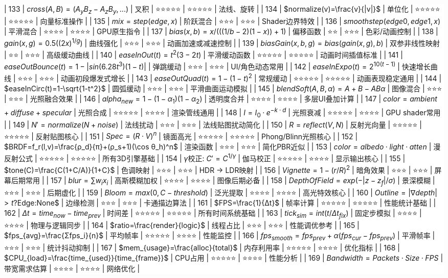 | 133 | $cross(A,B)=(A_yB_z-A_zB_y, ...)$ | 叉积 | ⭐⭐⭐⭐⭐ | ⭐⭐⭐⭐⭐ | 法线、旋转 |
| 134 | $normalize(v)=\frac{v}{|v|}$ | 单位化 | ⭐⭐⭐⭐⭐ | ⭐⭐⭐⭐⭐ | 向量标准操作 |
| 135 | $mix=step(edge,x)$ | 阶跃混合 | ⭐⭐⭐ | ⭐⭐⭐ | Shader边界特效 |
| 136 | $smoothstep(edge0,edge1,x)$ | 平滑混合 | ⭐⭐⭐⭐ | ⭐⭐⭐⭐ | GPU原生指令 |
| 137 | $bias(x,b)=x/( ((1/b-2)(1-x))+1)$ | 偏移函数 | ⭐⭐ | ⭐⭐⭐ | 色彩/动画控制 |
| 138 | $gain(x,g)=0.5((2x)^{1/g})$ | 曲线强化 | ⭐⭐⭐ | ⭐⭐⭐ | 动画加速或减速控制 |
| 139 | $biasGain(x,b,g)=bias(gain(x,g),b)$ | 双参非线性映射 | ⭐⭐ | ⭐⭐⭐ | 高级缓动曲线 |
| 140 | $easeInOut(t)=t^2(3-2t)$ | 平滑缓动函数 | ⭐⭐⭐⭐⭐ | ⭐⭐⭐⭐⭐ | 动画时间插值标准 |
| 141 | $easeOutBounce(t)=1-|sin(6.28t^3)(1-t)|$ | 弹跳缓动 | ⭐⭐⭐ | ⭐⭐⭐ | UI/角色动态常用 |
| 142 | $easeInExpo(t)=2^{10(t-1)}$ | 快速增长曲线 | ⭐⭐⭐ | ⭐⭐⭐ | 动画初段爆发式增长 |
| 143 | $easeOutQuad(t)=1-(1-t)^2$ | 常规缓动 | ⭐⭐⭐⭐⭐ | ⭐⭐⭐⭐⭐ | 动画表现稳定通用 |
| 144 | $easeInCirc(t)=1-\sqrt{1-t^2}$ | 圆弧缓动 | ⭐⭐⭐ | ⭐⭐⭐ | 平滑曲面运动模拟 |
| 145 | $blendSoft(A,B,α)=A+B-ABα$ | 图像混合 | ⭐⭐⭐ | ⭐⭐⭐ | 光照融合效果 |
| 146 | $alpha_{new}=1-(1-α_1)(1-α_2)$ | 透明度合并 | ⭐⭐⭐⭐ | ⭐⭐⭐⭐ | 多层UI叠加计算 |
| 147 | $color=ambient+diffuse+specular$ | 光照合成 | ⭐⭐⭐⭐⭐ | ⭐⭐⭐⭐ | 渲染管线通用 |
| 148 | $I=I_0·e^{-k·d}$ | 光照衰减 | ⭐⭐⭐⭐⭐ | ⭐⭐⭐⭐ | GPU shader常用 |
| 149 | $N' = normalize(N+noise)$ | 法线扰动 | ⭐⭐⭐ | ⭐⭐⭐ | 法线贴图扰动简化 |
| 150 | $R=reflect(V,N)$ | 反射光向量 | ⭐⭐⭐⭐⭐ | ⭐⭐⭐⭐⭐ | 反射贴图核心 |
| 151 | $Spec=(R·V)^n$ | 镜面高光 | ⭐⭐⭐⭐⭐ | ⭐⭐⭐⭐⭐ | Phong/Blinn光照核心 |
| 152 | $BRDF=f_r(l,v)=\frac{ρ_d}{π}+(ρ_s+1)(\cos θ_h)^n$ | 渲染函数 | ⭐⭐⭐ | ⭐⭐⭐ | 简化PBR近似 |
| 153 | $color=albedo·light·atten$ | 漫反射公式 | ⭐⭐⭐⭐⭐ | ⭐⭐⭐⭐⭐ | 所有3D引擎基础 |
| 154 | $γ$校正: $C' = C^{1/γ}$ | 伽马校正 | ⭐⭐⭐⭐⭐ | ⭐⭐⭐⭐ | 显示输出核心 |
| 155 | $tone(C)=\frac{C(1+C/A)}{1+C}$ | 色调映射 | ⭐⭐⭐ | ⭐⭐⭐ | HDR → LDR映射 |
| 156 | $Vignette=1-(r/R)^2$ | 暗角效果 | ⭐⭐⭐ | ⭐⭐⭐ | 屏幕后期常用 |
| 157 | $blur=\sum w_i x_i$ | 高斯模糊加权 | ⭐⭐⭐⭐ | ⭐⭐⭐⭐ | 图像后期必备 |
| 158 | $DepthOfField=exp(-|z-z_f|/σ)$ | 景深模糊 | ⭐⭐⭐ | ⭐⭐⭐ | 后期虚化 |
| 159 | $Bloom=max(0,C-threshold)$ | 泛光提取 | ⭐⭐⭐⭐ | ⭐⭐⭐⭐ | 高光特效核心 |
| 160 | $Outline=|∇depth|>t?$Edge:None$ | 边缘检测 | ⭐⭐⭐ | ⭐⭐⭐ | 卡通描边算法 |
| 161 | $FPS=\frac{1}{Δt}$ | 帧率计算 | ⭐⭐⭐⭐⭐ | ⭐⭐⭐⭐⭐ | 性能统计基础 |
| 162 | $Δt = time_{now}-time_{prev}$ | 时间差 | ⭐⭐⭐⭐⭐ | ⭐⭐⭐⭐⭐ | 所有时间系统基础 |
| 163 | $tick_{sim}=int(t/Δt_{fix})$ | 固定步模拟 | ⭐⭐⭐⭐ | ⭐⭐⭐⭐ | 物理与逻辑同步 |
| 164 | $ratio=\frac{render}{logic}$ | 线程占比 | ⭐⭐⭐ | ⭐⭐⭐ | 性能调优参考 |
| 165 | $fps_{avg}=\frac{Σfps_i}{n}$ | 平均帧率 | ⭐⭐⭐⭐⭐ | ⭐⭐⭐⭐ | 性能监控 |
| 166 | $fps_{smooth}=fps_{prev}+α(fps_{cur}-fps_{prev})$ | 平滑帧率 | ⭐⭐⭐ | ⭐⭐⭐ | 统计抖动抑制 |
| 167 | $mem_{usage}=\frac{alloc}{total}$ | 内存利用率 | ⭐⭐⭐⭐⭐ | ⭐⭐⭐⭐ | 优化指标 |
| 168 | $CPU_{load}=\frac{time_{used}}{time_{frame}}$ | CPU占用 | ⭐⭐⭐⭐⭐ | ⭐⭐⭐⭐ | 性能分析 |
| 169 | $Bandwidth=Packets·Size·FPS$ | 带宽需求估算 | ⭐⭐⭐⭐ | ⭐⭐⭐⭐ | 网络优化 |
